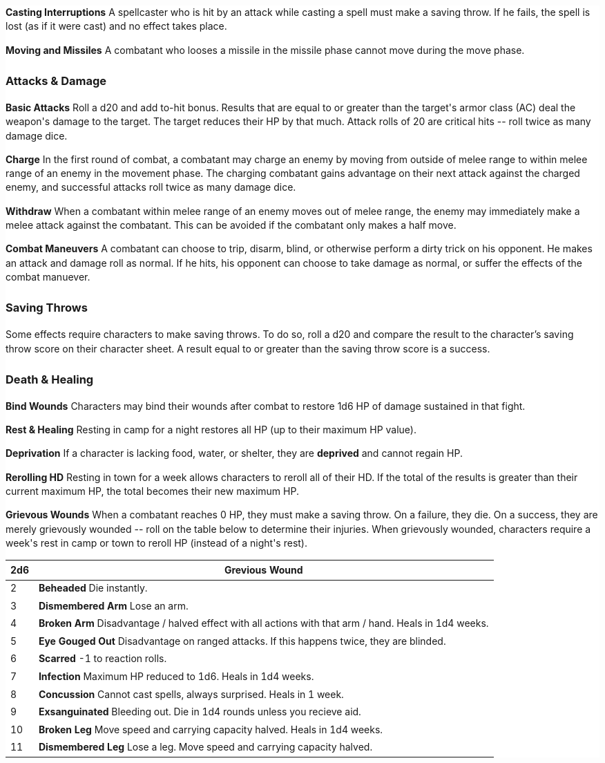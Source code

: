 **Casting Interruptions** A spellcaster who is hit by an attack while casting a spell must make a saving throw. If he fails, the spell is lost (as if it were cast) and no effect takes place.

**Moving and Missiles** A combatant who looses a missile in the missile phase cannot move during the move phase.

### Attacks & Damage

**Basic Attacks** Roll a d20 and add to-hit bonus. Results that are equal to or greater than the target's armor class (AC) deal the weapon's damage to the target. The target reduces their HP by that much. Attack rolls of 20 are critical hits -- roll twice as many damage dice.

**Charge** In the first round of combat, a combatant may charge an enemy by moving from outside of melee range to within melee range of an enemy in the movement phase. The charging combatant gains advantage on their next attack against the charged enemy, and successful attacks roll twice as many damage dice.

**Withdraw** When a combatant within melee range of an enemy moves out of melee range, the enemy may immediately make a melee attack against the combatant. This can be avoided if the combatant only makes a half move.

**Combat Maneuvers** A combatant can choose to trip, disarm, blind, or otherwise perform a dirty trick on his opponent. He makes an attack and damage roll as normal. If he hits, his opponent can choose to take damage as normal, or suffer the effects of the combat manuever.

### Saving Throws

Some effects require characters to make saving throws. To do so, roll a d20 and compare the result to the character’s saving throw score on their character sheet. A result equal to or greater than the saving throw score is a success.

### Death & Healing

**Bind Wounds** Characters may bind their wounds after combat to restore 1d6 HP of damage sustained in that fight.

**Rest & Healing** Resting in camp for a night restores all HP (up to their maximum HP value).

**Deprivation** If a character is lacking food, water, or shelter, they are **deprived** and cannot regain HP.

**Rerolling HD** Resting in town for a week allows characters to reroll all of their HD. If the total of the results is greater than their current maximum HP, the total becomes their new maximum HP.

**Grievous Wounds** When a combatant reaches 0 HP, they must make a saving throw. On a failure, they die. On a success, they are merely grievously wounded -- roll on the table below to determine their injuries. When grievously wounded, characters require a week's rest in camp or town to reroll HP (instead of a night's rest).

| 2d6 | Grevious Wound                                                                                         |
|-----|--------------------------------------------------------------------------------------------------------|
| 2   | **Beheaded** Die instantly.                                                                            |
| 3   | **Dismembered Arm** Lose an arm.                                                                       |
| 4   | **Broken Arm** Disadvantage / halved effect with all actions with that arm / hand. Heals in 1d4 weeks. |
| 5   | **Eye Gouged Out** Disadvantage on ranged attacks. If this happens twice, they are blinded.            |
| 6   | **Scarred** -1 to reaction rolls.                                                                      |
| 7   | **Infection** Maximum HP reduced to 1d6. Heals in 1d4 weeks.                                           |
| 8   | **Concussion** Cannot cast spells, always surprised. Heals in 1 week.                                  |
| 9   | **Exsanguinated** Bleeding out. Die in 1d4 rounds unless you recieve aid.                              |
| 10  | **Broken Leg** Move speed and carrying capacity halved. Heals in 1d4 weeks.                            |
| 11  | **Dismembered Leg** Lose a leg. Move speed and carrying capacity halved.                               |